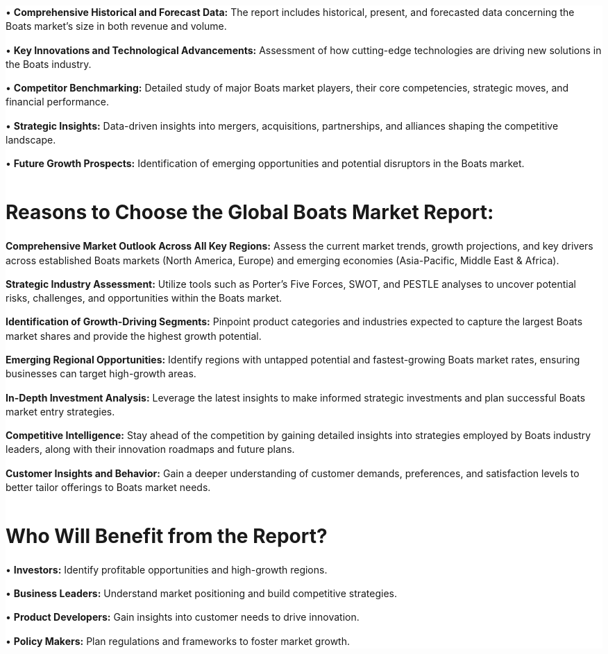 • <strong>Comprehensive Historical and Forecast Data:</strong> The report includes historical, present, and forecasted data concerning the Boats market’s size in both revenue and volume.

• <strong>Key Innovations and Technological Advancements:</strong> Assessment of how cutting-edge technologies are driving new solutions in the Boats industry.

• <strong>Competitor Benchmarking:</strong> Detailed study of major Boats market players, their core competencies, strategic moves, and financial performance.

• <strong>Strategic Insights:</strong> Data-driven insights into mergers, acquisitions, partnerships, and alliances shaping the competitive landscape.

• <strong>Future Growth Prospects:</strong> Identification of emerging opportunities and potential disruptors in the Boats market.

# <strong>Reasons to Choose the Global Boats Market Report:</strong>

<strong>Comprehensive Market Outlook Across All Key Regions:</strong>
Assess the current market trends, growth projections, and key drivers across established Boats markets (North America, Europe) and emerging economies (Asia-Pacific, Middle East & Africa).

<strong>Strategic Industry Assessment:</strong>
Utilize tools such as Porter’s Five Forces, SWOT, and PESTLE analyses to uncover potential risks, challenges, and opportunities within the Boats market.

<strong>Identification of Growth-Driving Segments:</strong>
Pinpoint product categories and industries expected to capture the largest Boats market shares and provide the highest growth potential.

<strong>Emerging Regional Opportunities:</strong>
Identify regions with untapped potential and fastest-growing Boats market rates, ensuring businesses can target high-growth areas.

<strong>In-Depth Investment Analysis:</strong>
Leverage the latest insights to make informed strategic investments and plan successful Boats market entry strategies.

<strong>Competitive Intelligence:</strong>
Stay ahead of the competition by gaining detailed insights into strategies employed by Boats industry leaders, along with their innovation roadmaps and future plans.

<strong>Customer Insights and Behavior:</strong>
Gain a deeper understanding of customer demands, preferences, and satisfaction levels to better tailor offerings to Boats market needs.

# <strong>Who Will Benefit from the Report?</strong>

• <strong>Investors:</strong> Identify profitable opportunities and high-growth regions.

• <strong>Business Leaders:</strong> Understand market positioning and build competitive strategies.

• <strong>Product Developers:</strong> Gain insights into customer needs to drive innovation.

• <strong>Policy Makers:</strong> Plan regulations and frameworks to foster market growth.
